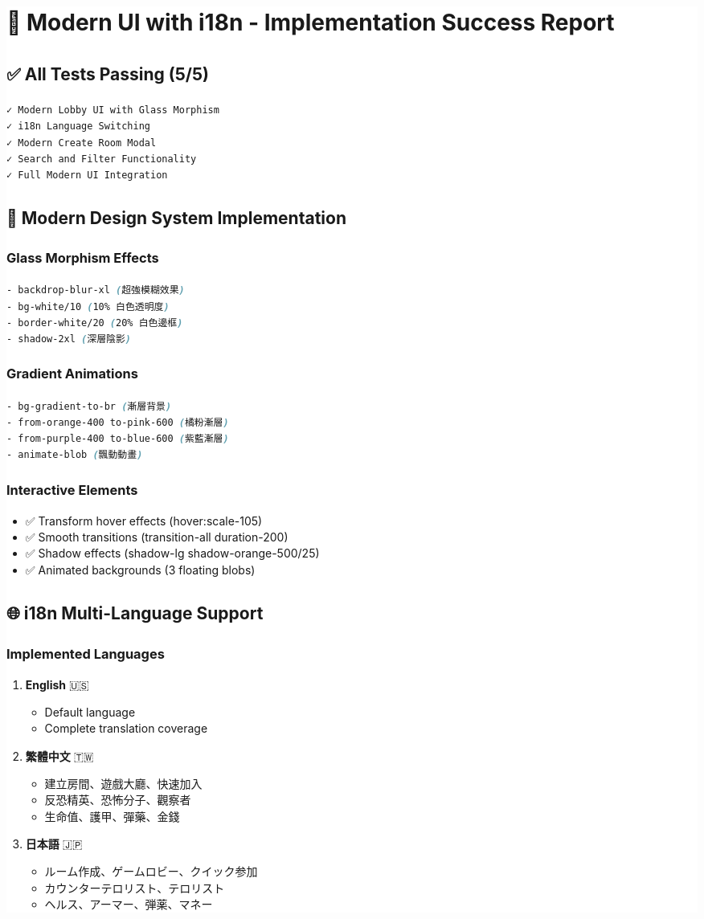 # 🎨 Modern UI with i18n - Implementation Success Report

## ✅ All Tests Passing (5/5)

```bash
✓ Modern Lobby UI with Glass Morphism
✓ i18n Language Switching  
✓ Modern Create Room Modal
✓ Search and Filter Functionality
✓ Full Modern UI Integration
```

## 🎨 Modern Design System Implementation

### **Glass Morphism Effects**
```css
- backdrop-blur-xl (超強模糊效果)
- bg-white/10 (10% 白色透明度)
- border-white/20 (20% 白色邊框)
- shadow-2xl (深層陰影)
```

### **Gradient Animations**
```css
- bg-gradient-to-br (漸層背景)
- from-orange-400 to-pink-600 (橘粉漸層)
- from-purple-400 to-blue-600 (紫藍漸層)
- animate-blob (飄動動畫)
```

### **Interactive Elements**
- ✅ Transform hover effects (hover:scale-105)
- ✅ Smooth transitions (transition-all duration-200)
- ✅ Shadow effects (shadow-lg shadow-orange-500/25)
- ✅ Animated backgrounds (3 floating blobs)

## 🌐 i18n Multi-Language Support

### **Implemented Languages**
1. **English** 🇺🇸
   - Default language
   - Complete translation coverage
   
2. **繁體中文** 🇹🇼
   - 建立房間、遊戲大廳、快速加入
   - 反恐精英、恐怖分子、觀察者
   - 生命值、護甲、彈藥、金錢
   
3. **日本語** 🇯🇵
   - ルーム作成、ゲームロビー、クイック参加
   - カウンターテロリスト、テロリスト
   - ヘルス、アーマー、弾薬、マネー
